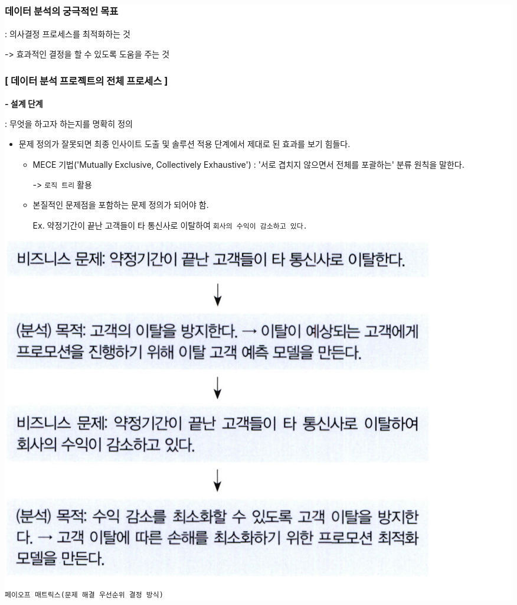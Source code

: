 
### 데이터 분석의 궁극적인 목표 
: 의사결정 프로세스를 최적화하는 것

-> 효과적인 결정을 할 수 있도록 도움을 주는 것

### [ 데이터 분석 프로젝트의 전체 프로세스 ]

**- 설계 단계** 

: 무엇을 하고자 하는지를 명확히 정의

- 문제 정의가 잘못되면 최종 인사이트 도출 및 솔루션 적용 단계에서 제대로 된 효과를 보기 힘들다.

    - MECE 기법('Mutually Exclusive, Collectively Exhaustive') : '서로 겹치지 않으면서 전체를 포괄하는' 분류 원칙을 말한다. 
    
        -> `로직 트리` 활용
	
    - 본질적인 문제점을 포함하는 문제 정의가 되어야 함.
		
        Ex. 약정기간이 끝난 고객들이 타 통신사로 이탈하여 `회사의 수익이 감소하고 있다.`

 ![alt text](<Images_2/비즈니스 문제 정의.png>)

	페이오프 매트릭스(문제 해결 우선순위 결정 방식)
